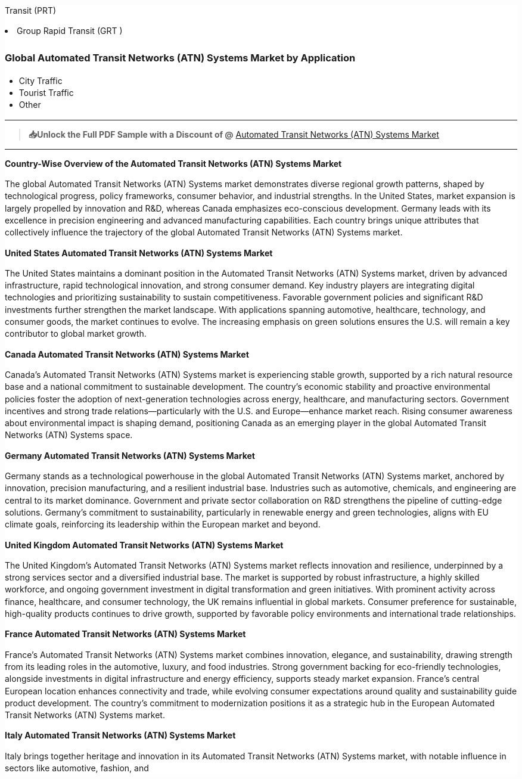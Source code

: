 Transit (PRT)</li><li>Group Rapid Transit (GRT )</li></ul><h3>Global Automated Transit Networks (ATN) Systems Market by Application</h3><ul><li>City Traffic</li><li>Tourist Traffic</li><li>Other</li></ul></p><hr /><blockquote><p><strong>📥Unlock the Full PDF Sample with a Discount of @</strong> <a href="https://www.marketresearchintellect.com/ask-for-discount/?rid=1031797&amp;utm_source=Github-April&amp;utm_medium=019">Automated Transit Networks (ATN) Systems Market</a></p></blockquote><hr /><p class="" data-start="217" data-end="261"><strong data-start="217" data-end="261">Country-Wise Overview of the Automated Transit Networks (ATN) Systems Market</strong></p><p class="" data-start="263" data-end="774">The global Automated Transit Networks (ATN) Systems market demonstrates diverse regional growth patterns, shaped by technological progress, policy frameworks, consumer behavior, and industrial strengths. In the United States, market expansion is largely propelled by innovation and R&amp;D, whereas Canada emphasizes eco-conscious development. Germany leads with its excellence in precision engineering and advanced manufacturing capabilities. Each country brings unique attributes that collectively influence the trajectory of the global Automated Transit Networks (ATN) Systems market.</p><p class="" data-start="776" data-end="1421"><strong data-start="776" data-end="805">United States Automated Transit Networks (ATN) Systems Market</strong></p><p class="" data-start="776" data-end="1421">The United States maintains a dominant position in the Automated Transit Networks (ATN) Systems market, driven by advanced infrastructure, rapid technological innovation, and strong consumer demand. Key industry players are integrating digital technologies and prioritizing sustainability to sustain competitiveness. Favorable government policies and significant R&amp;D investments further strengthen the market landscape. With applications spanning automotive, healthcare, technology, and consumer goods, the market continues to evolve. The increasing emphasis on green solutions ensures the U.S. will remain a key contributor to global market growth.</p><p class="" data-start="1423" data-end="2019"><strong data-start="1423" data-end="1445">Canada Automated Transit Networks (ATN) Systems Market</strong></p><p class="" data-start="1423" data-end="2019">Canada&rsquo;s Automated Transit Networks (ATN) Systems market is experiencing stable growth, supported by a rich natural resource base and a national commitment to sustainable development. The country&rsquo;s economic stability and proactive environmental policies foster the adoption of next-generation technologies across energy, healthcare, and manufacturing sectors. Government incentives and strong trade relations&mdash;particularly with the U.S. and Europe&mdash;enhance market reach. Rising consumer awareness about environmental impact is shaping demand, positioning Canada as an emerging player in the global Automated Transit Networks (ATN) Systems space.</p><p class="" data-start="2021" data-end="2591"><strong data-start="2021" data-end="2044">Germany Automated Transit Networks (ATN) Systems Market</strong></p><p class="" data-start="2021" data-end="2591">Germany stands as a technological powerhouse in the global Automated Transit Networks (ATN) Systems market, anchored by innovation, precision manufacturing, and a resilient industrial base. Industries such as automotive, chemicals, and engineering are central to its market dominance. Government and private sector collaboration on R&amp;D strengthens the pipeline of cutting-edge solutions. Germany&rsquo;s commitment to sustainability, particularly in renewable energy and green technologies, aligns with EU climate goals, reinforcing its leadership within the European market and beyond.</p><p class="" data-start="2593" data-end="3221"><strong data-start="2593" data-end="2623">United Kingdom Automated Transit Networks (ATN) Systems Market</strong></p><p class="" data-start="2593" data-end="3221">The United Kingdom&rsquo;s Automated Transit Networks (ATN) Systems market reflects innovation and resilience, underpinned by a strong services sector and a diversified industrial base. The market is supported by robust infrastructure, a highly skilled workforce, and ongoing government investment in digital transformation and green initiatives. With prominent activity across finance, healthcare, and consumer technology, the UK remains influential in global markets. Consumer preference for sustainable, high-quality products continues to drive growth, supported by favorable policy environments and international trade relationships.</p><p class="" data-start="3223" data-end="3838"><strong data-start="3223" data-end="3245">France Automated Transit Networks (ATN) Systems Market</strong></p><p class="" data-start="3223" data-end="3838">France&rsquo;s Automated Transit Networks (ATN) Systems market combines innovation, elegance, and sustainability, drawing strength from its leading roles in the automotive, luxury, and food industries. Strong government backing for eco-friendly technologies, alongside investments in digital infrastructure and energy efficiency, supports steady market expansion. France&rsquo;s central European location enhances connectivity and trade, while evolving consumer expectations around quality and sustainability guide product development. The country&rsquo;s commitment to modernization positions it as a strategic hub in the European Automated Transit Networks (ATN) Systems market.</p><p class="" data-start="3840" data-end="4422"><strong data-start="3840" data-end="3861">Italy Automated Transit Networks (ATN) Systems Market</strong></p><p class="" data-start="3840" data-end="4422">Italy brings together heritage and innovation in its Automated Transit Networks (ATN) Systems market, with notable influence in sectors like automotive, fashion, and